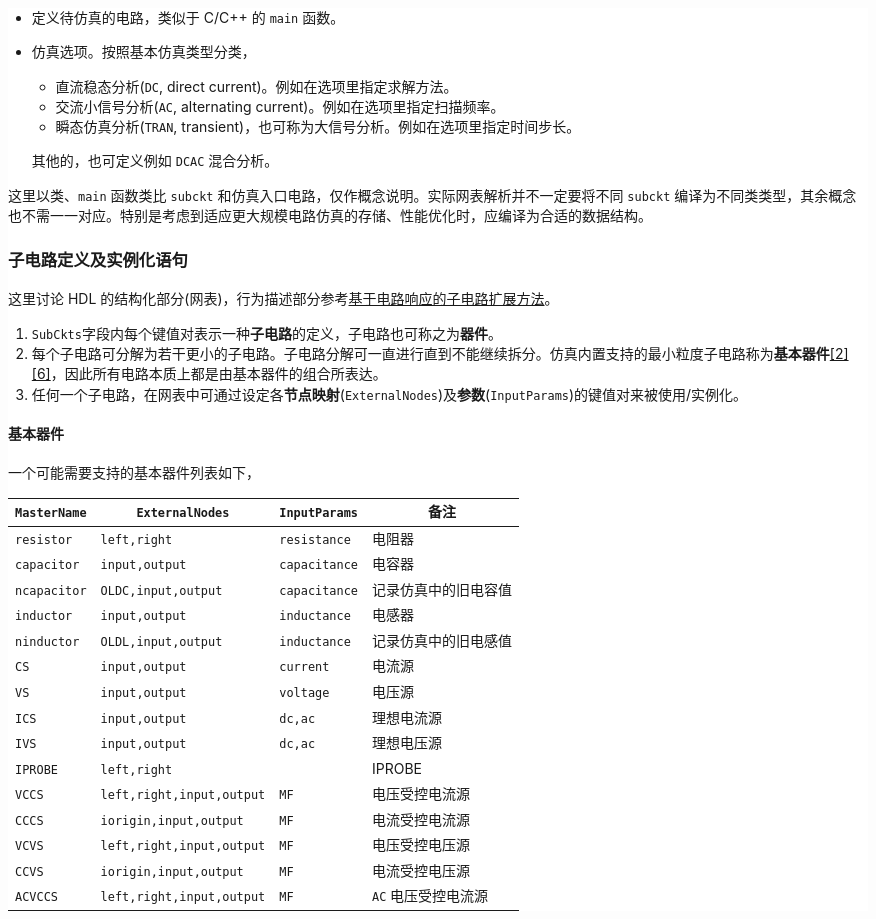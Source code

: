   - 定义待仿真的电路，类似于 C/C++ 的 `main` 函数。

   - 仿真选项。按照基本仿真类型分类，

     - 直流稳态分析(`DC`, direct current)。例如在选项里指定求解方法。
     - 交流小信号分析(`AC`, alternating current)。例如在选项里指定扫描频率。
     - 瞬态仿真分析(`TRAN`, transient)，也可称为大信号分析。例如在选项里指定时间步长。

     其他的，也可定义例如 `DCAC` 混合分析。

这里以类、`main` 函数类比 `subckt` 和仿真入口电路，仅作概念说明。实际网表解析并不一定要将不同 `subckt` 编译为不同类类型，其余概念也不需一一对应。特别是考虑到适应更大规模电路仿真的存储、性能优化时，应编译为合适的数据结构。

### <span id=subckts>子电路定义及实例化语句</span>

这里讨论 HDL 的结构化部分(网表)，行为描述部分参考[基于电路响应的子电路扩展方法](#subckt-extension-based-on-the-response)。

1. `SubCkts`字段内每个键值对表示一种**子电路**的定义，子电路也可称之为**器件**。
2. 每个子电路可分解为若干更小的子电路。子电路分解可一直进行直到不能继续拆分。仿真内置支持的最小粒度子电路称为**基本器件**[[2]](#gunther2005modelling)[[6]](#najm2010circuit)，因此所有电路本质上都是由基本器件的组合所表达。
3. 任何一个子电路，在网表中可通过设定各**节点映射**(`ExternalNodes`)及**参数**(`InputParams`)的键值对来被使用/实例化。

#### <span id=basic-instance-type>基本器件</span>

一个可能需要支持的基本器件列表如下，

| `MasterName` | `ExternalNodes`           | `InputParams` | 备注                 |
| ------------ | ------------------------- | ------------- | -------------------- |
| `resistor`   | `left,right`              | `resistance`  | 电阻器               |
| `capacitor`  | `input,output`            | `capacitance` | 电容器               |
| `ncapacitor` | `OLDC,input,output`       | `capacitance` | 记录仿真中的旧电容值 |
| `inductor`   | `input,output`            | `inductance`  | 电感器               |
| `ninductor`  | `OLDL,input,output`       | `inductance`  | 记录仿真中的旧电感值 |
| `CS`         | `input,output`            | `current`     | 电流源               |
| `VS`         | `input,output`            | `voltage`     | 电压源               |
| `ICS`        | `input,output`            | `dc,ac`       | 理想电流源           |
| `IVS`        | `input,output`            | `dc,ac`       | 理想电压源           |
| `IPROBE`     | `left,right`              |               | IPROBE               |
| `VCCS`       | `left,right,input,output` | `MF`          | 电压受控电流源       |
| `CCCS`       | `iorigin,input,output`    | `MF`          | 电流受控电流源       |
| `VCVS`       | `left,right,input,output` | `MF`          | 电压受控电压源       |
| `CCVS`       | `iorigin,input,output`    | `MF`          | 电流受控电压源       |
| `ACVCCS`     | `left,right,input,output` | `MF`          | `AC` 电压受控电流源  |
